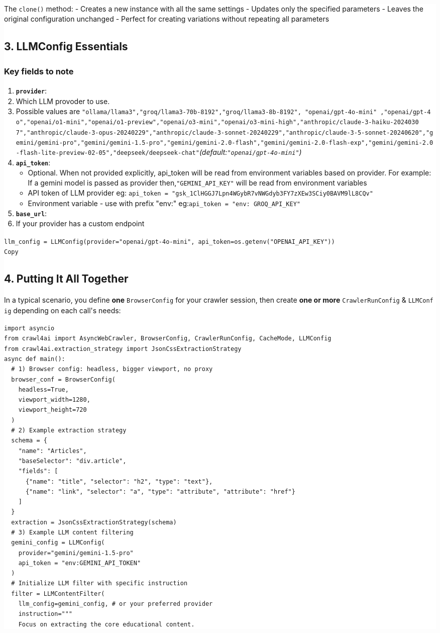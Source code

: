 The `clone()` method: - Creates a new instance with all the same settings - Updates only the specified parameters - Leaves the original configuration unchanged - Perfect for creating variations without repeating all parameters
## 3. LLMConfig Essentials
### Key fields to note
  1. **`provider`**:
  2. Which LLM provoder to use. 
  3. Possible values are `"ollama/llama3","groq/llama3-70b-8192","groq/llama3-8b-8192", "openai/gpt-4o-mini" ,"openai/gpt-4o","openai/o1-mini","openai/o1-preview","openai/o3-mini","openai/o3-mini-high","anthropic/claude-3-haiku-20240307","anthropic/claude-3-opus-20240229","anthropic/claude-3-sonnet-20240229","anthropic/claude-3-5-sonnet-20240620","gemini/gemini-pro","gemini/gemini-1.5-pro","gemini/gemini-2.0-flash","gemini/gemini-2.0-flash-exp","gemini/gemini-2.0-flash-lite-preview-02-05","deepseek/deepseek-chat"`_(default:`"openai/gpt-4o-mini"`)_
  4. **`api_token`**:
     * Optional. When not provided explicitly, api_token will be read from environment variables based on provider. For example: If a gemini model is passed as provider then,`"GEMINI_API_KEY"` will be read from environment variables 
     * API token of LLM provider eg: `api_token = "gsk_1ClHGGJ7Lpn4WGybR7vNWGdyb3FY7zXEw3SCiy0BAVM9lL8CQv"`
     * Environment variable - use with prefix "env:" eg:`api_token = "env: GROQ_API_KEY"`
  5. **`base_url`**:
  6. If your provider has a custom endpoint


```
llm_config = LLMConfig(provider="openai/gpt-4o-mini", api_token=os.getenv("OPENAI_API_KEY"))
Copy
```

## 4. Putting It All Together
In a typical scenario, you define **one** `BrowserConfig` for your crawler session, then create **one or more** `CrawlerRunConfig` & `LLMConfig` depending on each call's needs:
```
import asyncio
from crawl4ai import AsyncWebCrawler, BrowserConfig, CrawlerRunConfig, CacheMode, LLMConfig
from crawl4ai.extraction_strategy import JsonCssExtractionStrategy
async def main():
  # 1) Browser config: headless, bigger viewport, no proxy
  browser_conf = BrowserConfig(
    headless=True,
    viewport_width=1280,
    viewport_height=720
  )
  # 2) Example extraction strategy
  schema = {
    "name": "Articles",
    "baseSelector": "div.article",
    "fields": [
      {"name": "title", "selector": "h2", "type": "text"},
      {"name": "link", "selector": "a", "type": "attribute", "attribute": "href"}
    ]
  }
  extraction = JsonCssExtractionStrategy(schema)
  # 3) Example LLM content filtering
  gemini_config = LLMConfig(
    provider="gemini/gemini-1.5-pro" 
    api_token = "env:GEMINI_API_TOKEN"
  )
  # Initialize LLM filter with specific instruction
  filter = LLMContentFilter(
    llm_config=gemini_config, # or your preferred provider
    instruction="""
    Focus on extracting the core educational content.
```